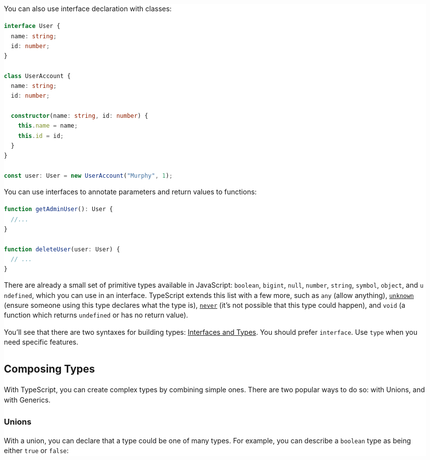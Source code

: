 You can also use interface declaration with classes:

```typescript
interface User {
  name: string;
  id: number;
}

class UserAccount {
  name: string;
  id: number;

  constructor(name: string, id: number) {
    this.name = name;
    this.id = id;
  }
}

const user: User = new UserAccount("Murphy", 1);
```

You can use interfaces to annotate parameters and return values to functions:

```typescript
function getAdminUser(): User {
  //...
}

function deleteUser(user: User) {
  // ...
}
```

There are already a small set of primitive types available in JavaScript: `boolean`, `bigint`, `null`, `number`, `string`, `symbol`, `object`, and `undefined`, which you can use in an interface. TypeScript extends this list with a few more, such as `any` (allow anything), [`unknown`](https://www.typescriptlang.org/play#example/unknown-and-never) (ensure someone using this type declares what the type is), [`never`](https://www.typescriptlang.org/play#example/unknown-and-never) (it’s not possible that this type could happen), and `void` (a function which returns `undefined` or has no return value).

You’ll see that there are two syntaxes for building types: [Interfaces and Types](https://www.typescriptlang.org/play/?e=83#example/types-vs-interfaces). You should prefer `interface`. Use `type` when you need specific features.

## Composing Types

With TypeScript, you can create complex types by combining simple ones. There are two popular ways to do so: with Unions, and with Generics.

### Unions

With a union, you can declare that a type could be one of many types. For example, you can describe a `boolean` type as being either `true` or `false`:
